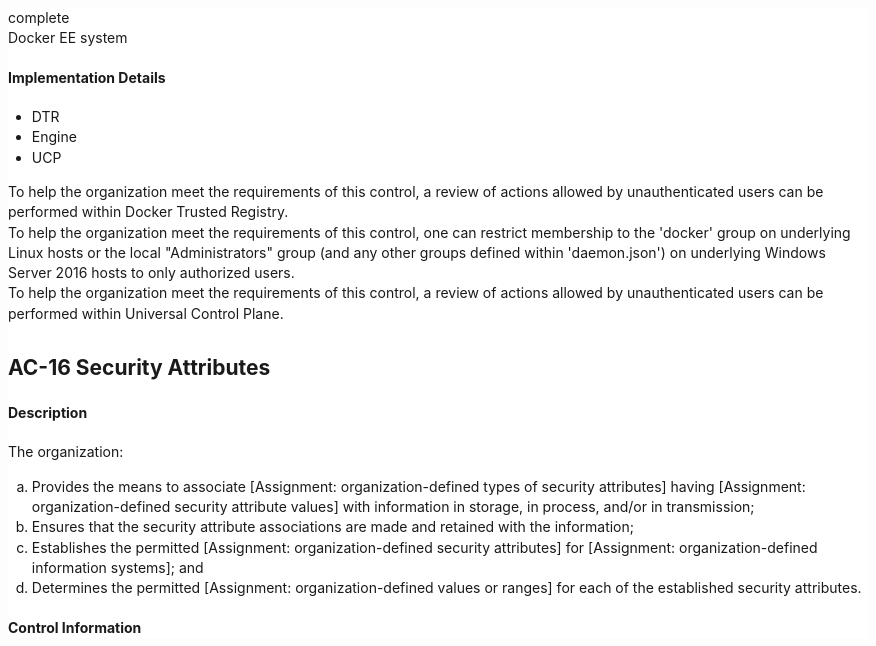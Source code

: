 <td>complete<br/></td>
<td>Docker EE system<br/></td>
</tr>
</table>

#### Implementation Details

<ul class="nav nav-tabs">
<li class="active"><a data-toggle="tab" data-target="#b6rfp5ulp4b000a038eg">DTR</a></li>
<li><a data-toggle="tab" data-target="#b6rfp5ulp4b000a038f0">Engine</a></li>
<li><a data-toggle="tab" data-target="#b6rfp5ulp4b000a038fg">UCP</a></li>
</ul>

<div class="tab-content">
<div id="b6rfp5ulp4b000a038eg" class="tab-pane fade in active">
To help the organization meet the requirements of this control, a
review of actions allowed by unauthenticated users can be performed
within Docker Trusted Registry.
</div>
<div id="b6rfp5ulp4b000a038f0" class="tab-pane fade">
To help the organization meet the requirements of this control, one
can restrict membership to the &#39;docker&#39; group on underlying Linux
hosts or the local &#34;Administrators&#34; group (and any other groups
defined within &#39;daemon.json&#39;) on underlying Windows Server 2016 hosts
to only authorized users.
</div>
<div id="b6rfp5ulp4b000a038fg" class="tab-pane fade">
To help the organization meet the requirements of this control, a
review of actions allowed by unauthenticated users can be performed
within Universal Control Plane.
</div>
</div>

## AC-16 Security Attributes

#### Description

The organization:
<ol type="a">
<li>Provides the means to associate [Assignment: organization-defined types of security attributes] having [Assignment: organization-defined security attribute values] with information in storage, in process, and/or in transmission;</li>
<li>Ensures that the security attribute associations are made and retained with the information;</li>
<li>Establishes the permitted [Assignment: organization-defined security attributes] for [Assignment: organization-defined information systems]; and</li>
<li>Determines the permitted [Assignment: organization-defined values or ranges] for each of the established security attributes.</li>
</ol>

#### Control Information
